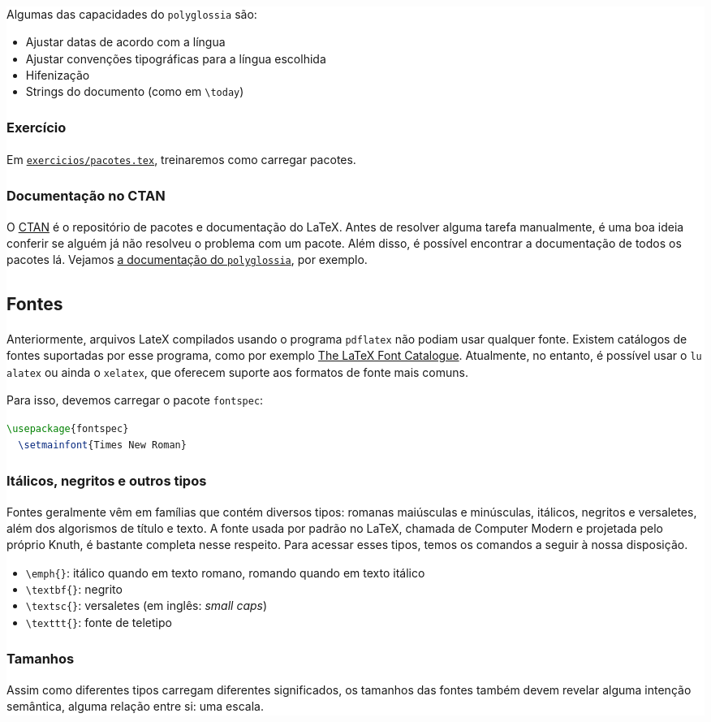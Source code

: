 Algumas das capacidades do `polyglossia` são:

- Ajustar datas de acordo com a língua
- Ajustar convenções tipográficas para a língua escolhida
- Hifenização
- Strings do documento (como em `\today`)

### Exercício

Em [`exercicios/pacotes.tex`](exercicios/pacotes.tex), treinaremos como
carregar pacotes.

### Documentação no CTAN

O [CTAN](https://ctan.org) é o repositório de pacotes e documentação do LaTeX.
Antes de resolver alguma tarefa manualmente, é uma boa ideia conferir se alguém
já não resolveu o problema com um pacote. Além disso, é possível encontrar a
documentação de todos os pacotes lá. Vejamos [a documentação do
`polyglossia`](https://www.ctan.org/pkg/polyglossia), por exemplo.

## Fontes

Anteriormente, arquivos LateX compilados usando o programa `pdflatex` não
podiam usar qualquer fonte. Existem catálogos de fontes suportadas por esse
programa, como por exemplo [The LaTeX Font
Catalogue](http://www.tug.dk/FontCatalogue/). Atualmente, no entanto, é
possível usar o `lualatex` ou ainda o `xelatex`, que oferecem suporte aos
formatos de fonte mais comuns.

Para isso, devemos carregar o pacote `fontspec`:

```latex
\usepackage{fontspec}
  \setmainfont{Times New Roman}
```

### Itálicos, negritos e outros tipos

Fontes geralmente vêm em famílias que contém diversos tipos: romanas maiúsculas
e minúsculas, itálicos, negritos e versaletes, além dos algorismos de título e
texto. A fonte usada por padrão no LaTeX, chamada de Computer Modern e
projetada pelo próprio Knuth, é bastante completa nesse respeito. Para acessar
esses tipos, temos os comandos a seguir à nossa disposição.

- `\emph{}`: itálico quando em texto romano, romando quando em texto itálico
- `\textbf{}`: negrito
- `\textsc{}`: versaletes (em inglês: *small caps*)
- `\texttt{}`: fonte de teletipo

### Tamanhos

Assim como diferentes tipos carregam diferentes significados, os tamanhos das
fontes também devem revelar alguma intenção semântica, alguma relação entre si:
uma escala.

